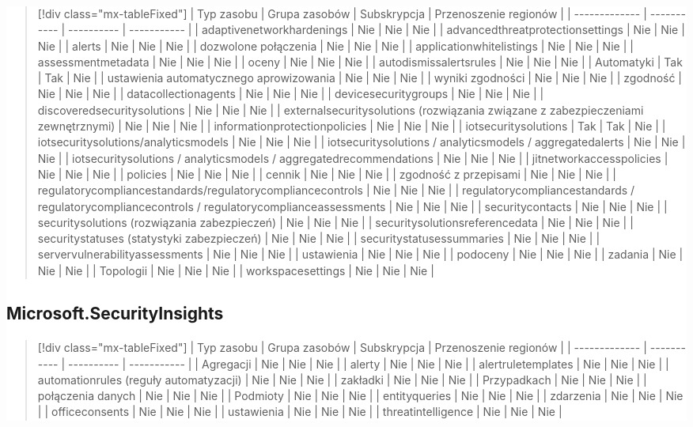 > [!div class="mx-tableFixed"]
> | Typ zasobu | Grupa zasobów | Subskrypcja | Przenoszenie regionów |
> | ------------- | ----------- | ---------- | ----------- |
> | adaptivenetworkhardenings | Nie | Nie | Nie |
> | advancedthreatprotectionsettings | Nie | Nie | Nie |
> | alerts | Nie | Nie | Nie |
> | dozwolone połączenia | Nie | Nie | Nie |
> | applicationwhitelistings | Nie | Nie | Nie |
> | assessmentmetadata | Nie | Nie | Nie |
> | oceny | Nie | Nie | Nie |
> | autodismissalertsrules | Nie | Nie | Nie |
> | Automatyki | Tak | Tak | Nie |
> | ustawienia automatycznego aprowizowania | Nie | Nie | Nie |
> | wyniki zgodności | Nie | Nie | Nie |
> | zgodność | Nie | Nie | Nie |
> | datacollectionagents | Nie | Nie | Nie |
> | devicesecuritygroups | Nie | Nie | Nie |
> | discoveredsecuritysolutions | Nie | Nie | Nie |
> | externalsecuritysolutions (rozwiązania związane z zabezpieczeniami zewnętrznymi) | Nie | Nie | Nie |
> | informationprotectionpolicies | Nie | Nie | Nie |
> | iotsecuritysolutions | Tak | Tak | Nie |
> | iotsecuritysolutions/analyticsmodels | Nie | Nie | Nie |
> | iotsecuritysolutions / analyticsmodels / aggregatedalerts | Nie | Nie | Nie |
> | iotsecuritysolutions / analyticsmodels / aggregatedrecommendations | Nie | Nie | Nie |
> | jitnetworkaccesspolicies | Nie | Nie | Nie |
> | policies | Nie | Nie | Nie |
> | cennik | Nie | Nie | Nie |
> | zgodność z przepisami | Nie | Nie | Nie |
> | regulatorycompliancestandards/regulatorycompliancecontrols | Nie | Nie | Nie |
> | regulatorycompliancestandards / regulatorycompliancecontrols / regulatorycomplianceassessments | Nie | Nie | Nie |
> | securitycontacts | Nie | Nie | Nie |
> | securitysolutions (rozwiązania zabezpieczeń) | Nie | Nie | Nie |
> | securitysolutionsreferencedata | Nie | Nie | Nie |
> | securitystatuses (statystyki zabezpieczeń) | Nie | Nie | Nie |
> | securitystatusessummaries | Nie | Nie | Nie |
> | servervulnerabilityassessments | Nie | Nie | Nie |
> | ustawienia | Nie | Nie | Nie |
> | podoceny | Nie | Nie | Nie |
> | zadania | Nie | Nie | Nie |
> | Topologii | Nie | Nie | Nie |
> | workspacesettings | Nie | Nie | Nie |

## <a name="microsoftsecurityinsights"></a>Microsoft.SecurityInsights

> [!div class="mx-tableFixed"]
> | Typ zasobu | Grupa zasobów | Subskrypcja | Przenoszenie regionów |
> | ------------- | ----------- | ---------- | ----------- |
> | Agregacji | Nie | Nie | Nie |
> | alerty | Nie | Nie | Nie |
> | alertruletemplates | Nie | Nie | Nie |
> | automationrules (reguły automatyzacji) | Nie | Nie | Nie |
> | zakładki | Nie | Nie | Nie |
> | Przypadkach | Nie | Nie | Nie |
> | połączenia danych | Nie | Nie | Nie |
> | Podmioty | Nie | Nie | Nie |
> | entityqueries | Nie | Nie | Nie |
> | zdarzenia | Nie | Nie | Nie |
> | officeconsents | Nie | Nie | Nie |
> | ustawienia | Nie | Nie | Nie |
> | threatintelligence | Nie | Nie | Nie |
